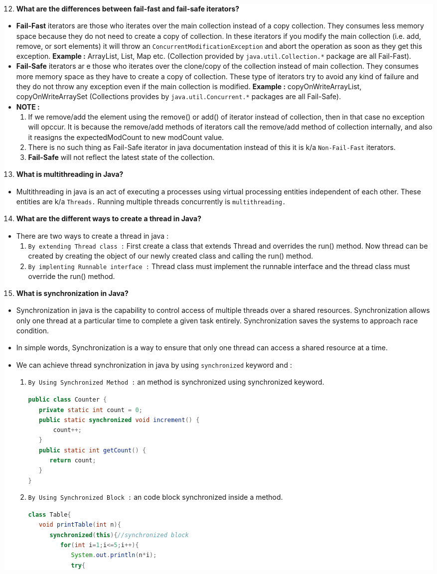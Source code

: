 12. **What are the differences between fail-fast and fail-safe iterators?**

- **Fail-Fast** iterators are those who iterates over the main collection instead of a copy collection. They consumes less memory space because they do not need to create a copy of collection. In these iterators if you modify the main collection (i.e. add, remove, or sort elements) it will throw an `ConcurrentModificationException` and abort the operation as soon as they get this exception.
  **Example :** ArrayList, List, Map etc. (Collection provided by `java.util.Collection.*` package are all Fail-Fast).
- **Fail-Safe** iterators ar e those who iterates over the clone/copy of the collection instead of main collection. They consumes more memory space as they have to create a copy of collection. These type of iterators try to avoid any kind of failure and they do not throw any exception even if the main collection is modified.
  **Example :** copyOnWriteArrayList, copyOnWriteArraySet (Collections provides by `java.util.Concurrent.*` packages are all Fail-Safe).
- **NOTE :**
  1. If we remove/add the element using the remove() or add() of iterator instead of collection, then in that case no exception will opccur. It is because the remove/add methods of iterators call the remove/add method of collection internally, and also it reasigns the expectedModCount to new modCount value.
  2. There is no such thing as Fail-Safe iterator in java documentation instead of this it is k/a `Non-Fail-Fast` iterators.
  3. **Fail-Safe** will not reflect the latest state of the collection.

13. **What is multithreading in Java?**

- Multithreading in java is an act of executing a processes using virtual processing entities independent of each other. These entities are k/a `Threads.` Running multiple threads concurrently is `multithreading.`

14. **What are the different ways to create a thread in Java?**

- There are two ways to create a thread in java :
  1. `By extending Thread class :` First create a class that extends Thread and overrides the run() method. Now thread can be created by creating the object of our newly created class and calling the run() method.
  2. `By implenting Runnable interface :` Thread class must implement the runnable interface and the thread class must override the run() method.

15. **What is synchronization in Java?**

- Synchronization in java is the capability to control access of multiple threads over a shared resources. Synchronization allows only one thread at a particular time to complete a given task entirely. Synchronization saves the systems to approach race condition.
- In simple words, Synchronization is a way to ensure that only one thread can access a shared resource at a time.
- We can achieve thread synchronization in java by using `synchronized` keyword and :

  1. `By Using Synchronized Method :` an method is synchronized using synchronized keyword.
     ```java
     public class Counter {
        private static int count = 0;
        public static synchronized void increment() {
            count++;
        }
        public static int getCount() {
           return count;
        }
     }
     ```
  2. `By Using Synchronized Block :` an code block synchronized inside a method.
     ```java
     class Table{
        void printTable(int n){
           synchronized(this){//synchronized block
              for(int i=1;i<=5;i++){
                 System.out.println(n*i);
                 try{